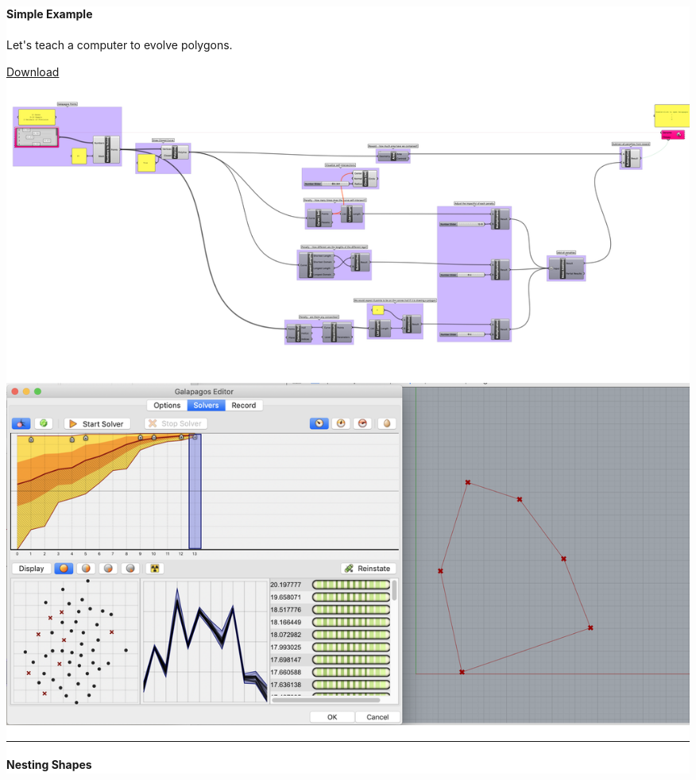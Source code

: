 #### Simple Example

Let's teach a computer to evolve polygons.

[Download](polygon-definition.gh)

![Screenshot](polygon-screenshot.png)

![Grasshopper Image](polygon-grasshopper.png)

-----

#### Nesting Shapes
